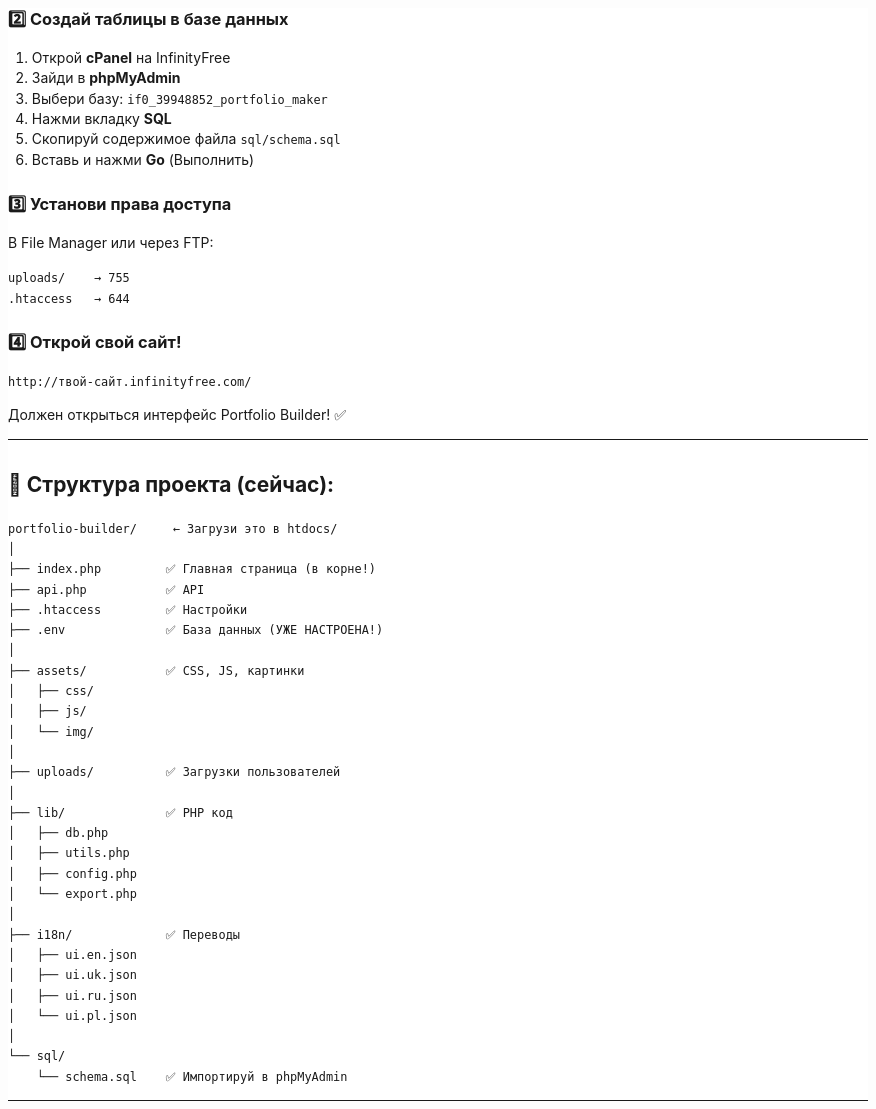 ### 2️⃣ Создай таблицы в базе данных

1. Открой **cPanel** на InfinityFree
2. Зайди в **phpMyAdmin**
3. Выбери базу: `if0_39948852_portfolio_maker`
4. Нажми вкладку **SQL**
5. Скопируй содержимое файла `sql/schema.sql`
6. Вставь и нажми **Go** (Выполнить)

### 3️⃣ Установи права доступа

В File Manager или через FTP:
```
uploads/    → 755
.htaccess   → 644
```

### 4️⃣ Открой свой сайт!

```
http://твой-сайт.infinityfree.com/
```

Должен открыться интерфейс Portfolio Builder! ✅

---

## 📁 Структура проекта (сейчас):

```
portfolio-builder/     ← Загрузи это в htdocs/
│
├── index.php         ✅ Главная страница (в корне!)
├── api.php           ✅ API
├── .htaccess         ✅ Настройки
├── .env              ✅ База данных (УЖЕ НАСТРОЕНА!)
│
├── assets/           ✅ CSS, JS, картинки
│   ├── css/
│   ├── js/
│   └── img/
│
├── uploads/          ✅ Загрузки пользователей
│
├── lib/              ✅ PHP код
│   ├── db.php
│   ├── utils.php
│   ├── config.php
│   └── export.php
│
├── i18n/             ✅ Переводы
│   ├── ui.en.json
│   ├── ui.uk.json
│   ├── ui.ru.json
│   └── ui.pl.json
│
└── sql/
    └── schema.sql    ✅ Импортируй в phpMyAdmin
```

---